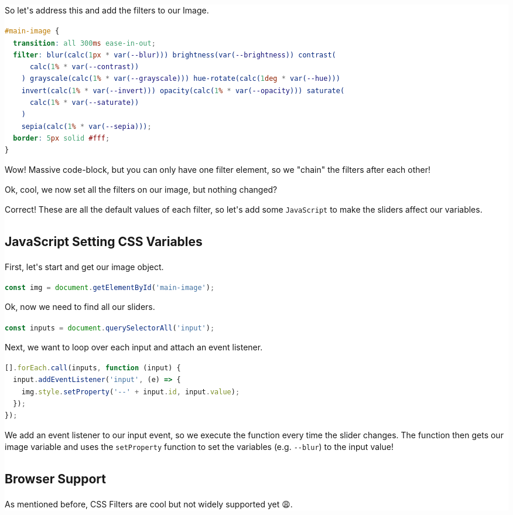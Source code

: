 So let's address this and add the filters to our Image.

```css
#main-image {
  transition: all 300ms ease-in-out;
  filter: blur(calc(1px * var(--blur))) brightness(var(--brightness)) contrast(
      calc(1% * var(--contrast))
    ) grayscale(calc(1% * var(--grayscale))) hue-rotate(calc(1deg * var(--hue)))
    invert(calc(1% * var(--invert))) opacity(calc(1% * var(--opacity))) saturate(
      calc(1% * var(--saturate))
    )
    sepia(calc(1% * var(--sepia)));
  border: 5px solid #fff;
}
```

Wow! Massive code-block, but you can only have one filter element, so we "chain" the filters after each other!

Ok, cool, we now set all the filters on our image, but nothing changed?

Correct! These are all the default values of each filter, so let's add some `JavaScript` to make the sliders affect our variables.

## JavaScript Setting CSS Variables

First, let's start and get our image object.

```js
const img = document.getElementById('main-image');
```

Ok, now we need to find all our sliders.

```js
const inputs = document.querySelectorAll('input');
```

Next, we want to loop over each input and attach an event listener.

```js
[].forEach.call(inputs, function (input) {
  input.addEventListener('input', (e) => {
    img.style.setProperty('--' + input.id, input.value);
  });
});
```

We add an event listener to our input event, so we execute the function every time the slider changes.
The function then gets our image variable and uses the `setProperty` function to set the variables (e.g. `--blur`) to the input value!

## Browser Support

As mentioned before, CSS Filters are cool but not widely supported yet 😩.
